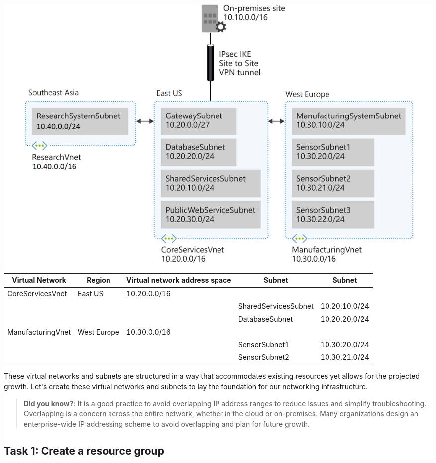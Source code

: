 ![Network layout](../media/az104-lab04-diagram.png)


| **Virtual Network** | **Region**   | **Virtual network address space** | **Subnet**                | **Subnet**    |
| ------------------- | ------------ | --------------------------------- | ------------------------- | ------------- |
| CoreServicesVnet    | East US      | 10.20.0.0/16                      |                           |               |
|                     |              |                                   | SharedServicesSubnet      | 10.20.10.0/24 |
|                     |              |                                   | DatabaseSubnet            | 10.20.20.0/24 |
| ManufacturingVnet   | West Europe  | 10.30.0.0/16                      |                           |               |
|                     |              |                                   | SensorSubnet1             | 10.30.20.0/24 |
|                     |              |                                   | SensorSubnet2             | 10.30.21.0/24 |

These virtual networks and subnets are structured in a way that accommodates existing resources yet allows for the projected growth. Let's create these virtual networks and subnets to lay the foundation for our networking infrastructure.

>**Did you know?**: It is a good practice to avoid overlapping IP address ranges to reduce issues and simplify troubleshooting. Overlapping is a concern across the entire network, whether in the cloud or on-premises. Many organizations design an enterprise-wide IP addressing scheme to avoid overlapping and plan for future growth.



## Task 1: Create a resource group
